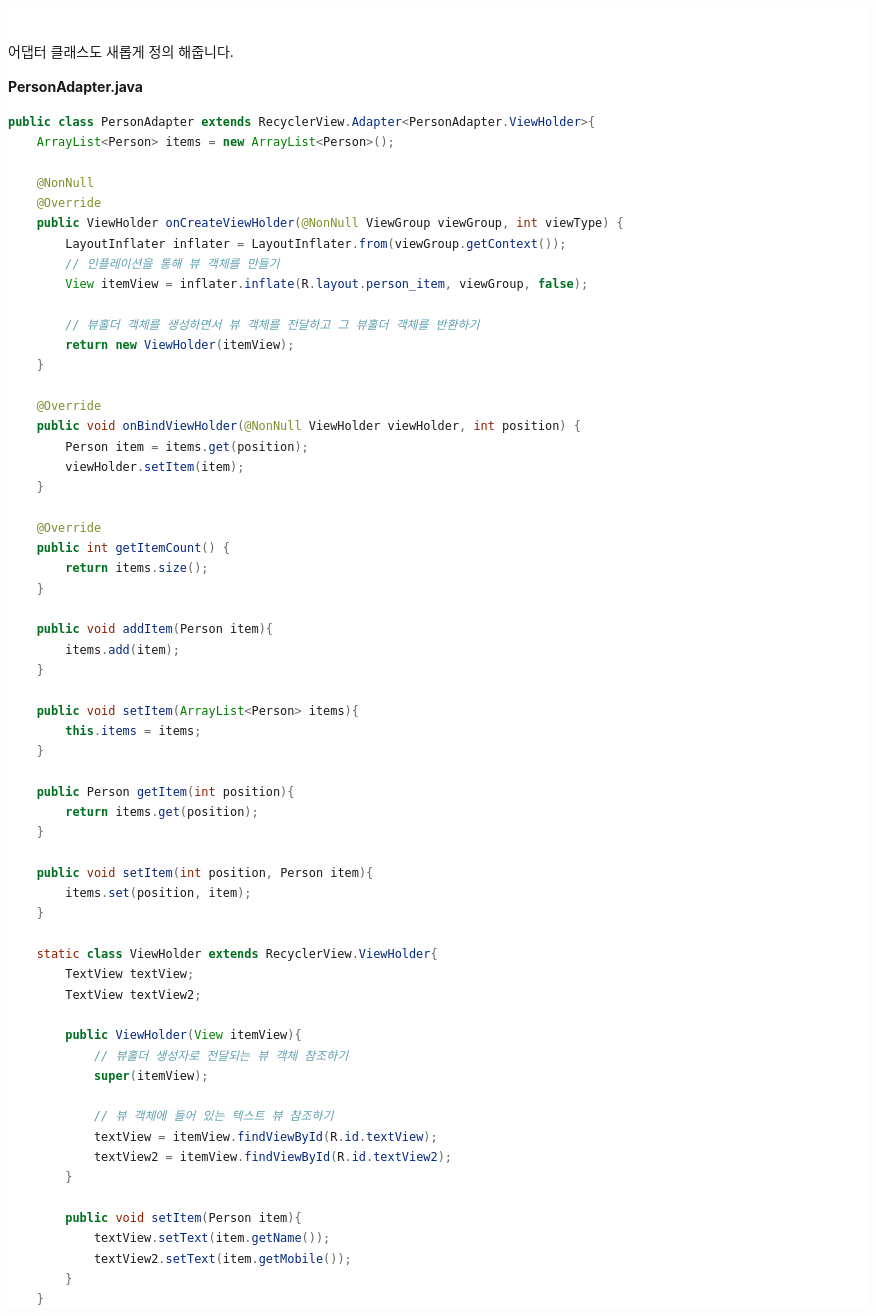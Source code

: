 <br>

어댑터 클래스도 새롭게 정의 해줍니다.

**PersonAdapter.java**
```java
public class PersonAdapter extends RecyclerView.Adapter<PersonAdapter.ViewHolder>{
    ArrayList<Person> items = new ArrayList<Person>();

    @NonNull
    @Override
    public ViewHolder onCreateViewHolder(@NonNull ViewGroup viewGroup, int viewType) {
        LayoutInflater inflater = LayoutInflater.from(viewGroup.getContext());
        // 인플레이션을 통해 뷰 객체를 만들기
        View itemView = inflater.inflate(R.layout.person_item, viewGroup, false);

        // 뷰홀더 객체를 생성하면서 뷰 객체를 전달하고 그 뷰홀더 객체를 반환하기
        return new ViewHolder(itemView);
    }

    @Override
    public void onBindViewHolder(@NonNull ViewHolder viewHolder, int position) {
        Person item = items.get(position);
        viewHolder.setItem(item);
    }

    @Override
    public int getItemCount() {
        return items.size();
    }

    public void addItem(Person item){
        items.add(item);
    }

    public void setItem(ArrayList<Person> items){
        this.items = items;
    }

    public Person getItem(int position){
        return items.get(position);
    }

    public void setItem(int position, Person item){
        items.set(position, item);
    }

    static class ViewHolder extends RecyclerView.ViewHolder{
        TextView textView;
        TextView textView2;

        public ViewHolder(View itemView){
            // 뷰홀더 생성자로 전달되는 뷰 객체 참조하기
            super(itemView);

            // 뷰 객체에 들어 있는 텍스트 뷰 참조하기
            textView = itemView.findViewById(R.id.textView);
            textView2 = itemView.findViewById(R.id.textView2);
        }

        public void setItem(Person item){
            textView.setText(item.getName());
            textView2.setText(item.getMobile());
        }
    }
```